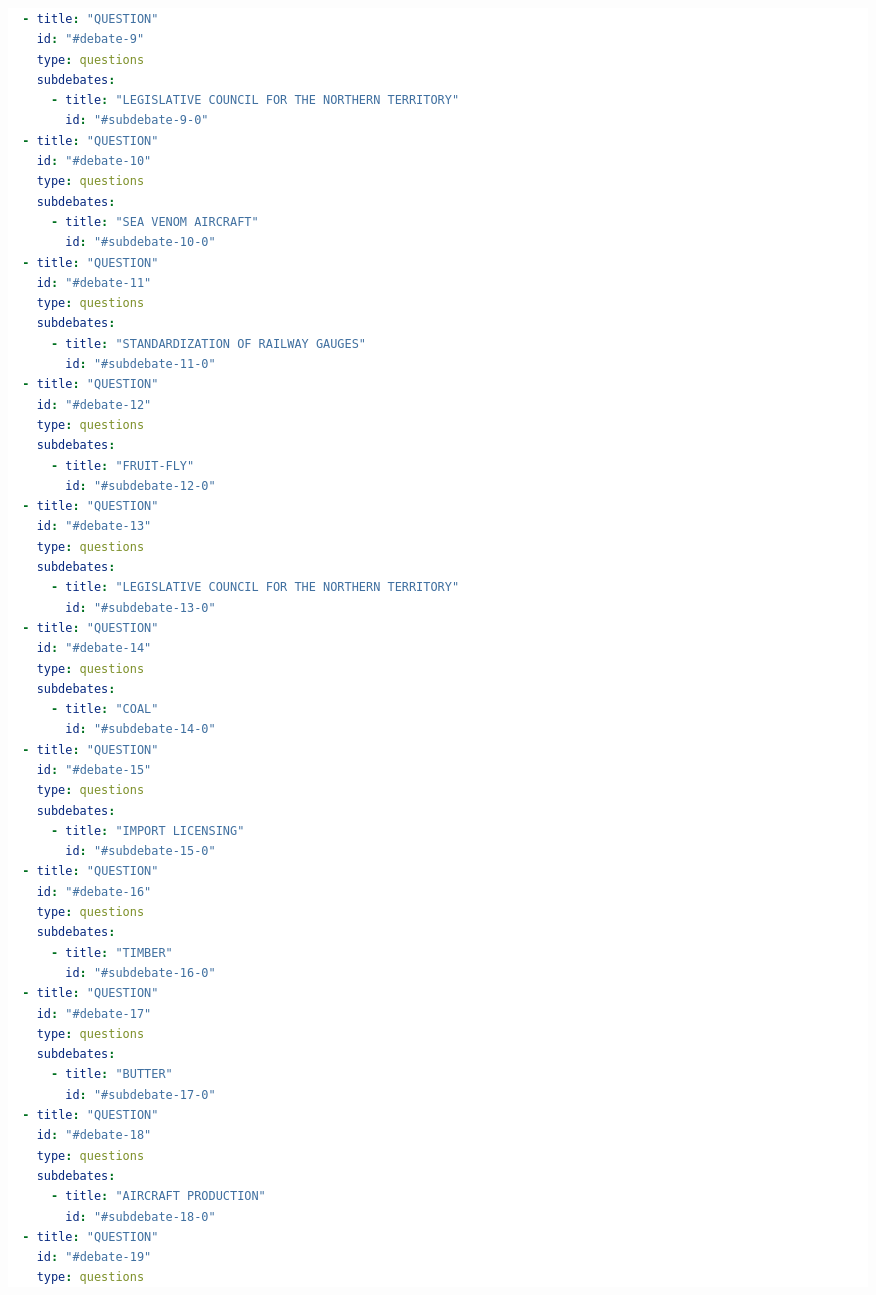 ```yaml
  - title: "QUESTION"
    id: "#debate-9"
    type: questions
    subdebates:
      - title: "LEGISLATIVE COUNCIL FOR THE NORTHERN TERRITORY"
        id: "#subdebate-9-0"
  - title: "QUESTION"
    id: "#debate-10"
    type: questions
    subdebates:
      - title: "SEA VENOM AIRCRAFT"
        id: "#subdebate-10-0"
  - title: "QUESTION"
    id: "#debate-11"
    type: questions
    subdebates:
      - title: "STANDARDIZATION OF RAILWAY GAUGES"
        id: "#subdebate-11-0"
  - title: "QUESTION"
    id: "#debate-12"
    type: questions
    subdebates:
      - title: "FRUIT-FLY"
        id: "#subdebate-12-0"
  - title: "QUESTION"
    id: "#debate-13"
    type: questions
    subdebates:
      - title: "LEGISLATIVE COUNCIL FOR THE NORTHERN TERRITORY"
        id: "#subdebate-13-0"
  - title: "QUESTION"
    id: "#debate-14"
    type: questions
    subdebates:
      - title: "COAL"
        id: "#subdebate-14-0"
  - title: "QUESTION"
    id: "#debate-15"
    type: questions
    subdebates:
      - title: "IMPORT LICENSING"
        id: "#subdebate-15-0"
  - title: "QUESTION"
    id: "#debate-16"
    type: questions
    subdebates:
      - title: "TIMBER"
        id: "#subdebate-16-0"
  - title: "QUESTION"
    id: "#debate-17"
    type: questions
    subdebates:
      - title: "BUTTER"
        id: "#subdebate-17-0"
  - title: "QUESTION"
    id: "#debate-18"
    type: questions
    subdebates:
      - title: "AIRCRAFT PRODUCTION"
        id: "#subdebate-18-0"
  - title: "QUESTION"
    id: "#debate-19"
    type: questions
```